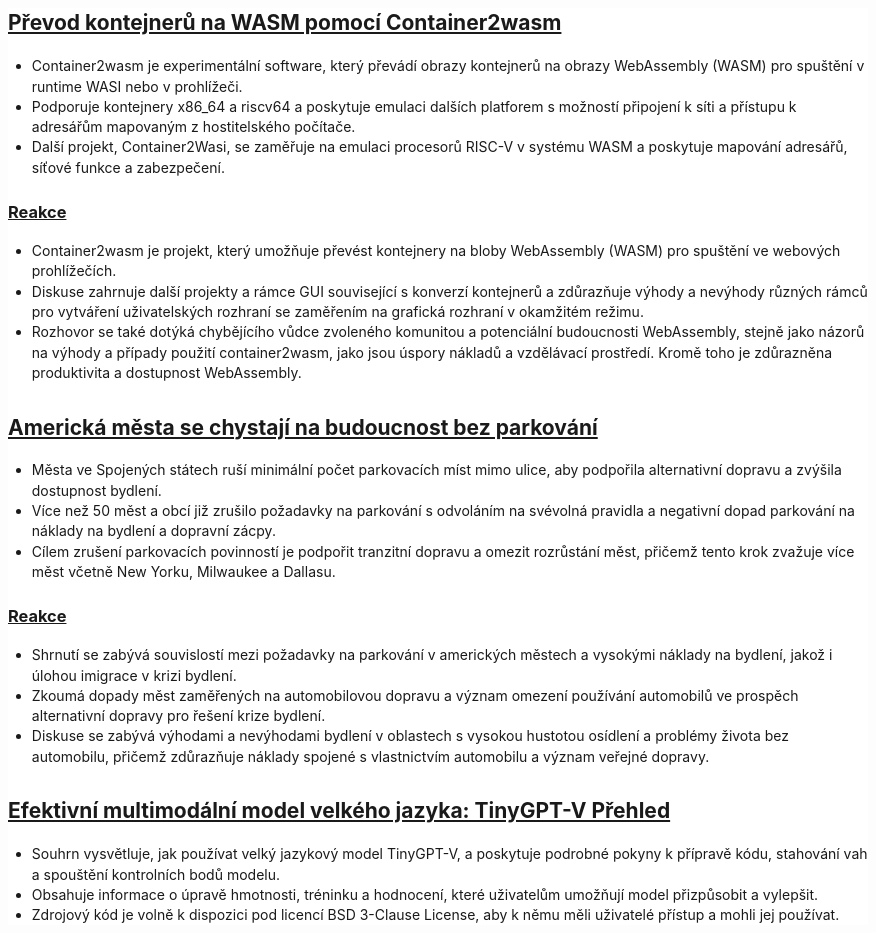 ## [Převod kontejnerů na WASM pomocí Container2wasm](https://github.com/ktock/container2wasm)

- Container2wasm je experimentální software, který převádí obrazy kontejnerů na obrazy WebAssembly (WASM) pro spuštění v runtime WASI nebo v prohlížeči.
- Podporuje kontejnery x86_64 a riscv64 a poskytuje emulaci dalších platforem s možností připojení k síti a přístupu k adresářům mapovaným z hostitelského počítače.
- Další projekt, Container2Wasi, se zaměřuje na emulaci procesorů RISC-V v systému WASM a poskytuje mapování adresářů, síťové funkce a zabezpečení.

### [Reakce](https://news.ycombinator.com/item?id=38856559)

- Container2wasm je projekt, který umožňuje převést kontejnery na bloby WebAssembly (WASM) pro spuštění ve webových prohlížečích.
- Diskuse zahrnuje další projekty a rámce GUI související s konverzí kontejnerů a zdůrazňuje výhody a nevýhody různých rámců pro vytváření uživatelských rozhraní se zaměřením na grafická rozhraní v okamžitém režimu.
- Rozhovor se také dotýká chybějícího vůdce zvoleného komunitou a potenciální budoucnosti WebAssembly, stejně jako názorů na výhody a případy použití container2wasm, jako jsou úspory nákladů a vzdělávací prostředí. Kromě toho je zdůrazněna produktivita a dostupnost WebAssembly.

## [Americká města se chystají na budoucnost bez parkování](https://www.npr.org/2024/01/02/1221366173/u-s-cities-drop-parking-space-minimums-development)

- Města ve Spojených státech ruší minimální počet parkovacích míst mimo ulice, aby podpořila alternativní dopravu a zvýšila dostupnost bydlení.
- Více než 50 měst a obcí již zrušilo požadavky na parkování s odvoláním na svévolná pravidla a negativní dopad parkování na náklady na bydlení a dopravní zácpy.
- Cílem zrušení parkovacích povinností je podpořit tranzitní dopravu a omezit rozrůstání měst, přičemž tento krok zvažuje více měst včetně New Yorku, Milwaukee a Dallasu.

### [Reakce](https://news.ycombinator.com/item?id=38855427)

- Shrnutí se zabývá souvislostí mezi požadavky na parkování v amerických městech a vysokými náklady na bydlení, jakož i úlohou imigrace v krizi bydlení.
- Zkoumá dopady měst zaměřených na automobilovou dopravu a význam omezení používání automobilů ve prospěch alternativní dopravy pro řešení krize bydlení.
- Diskuse se zabývá výhodami a nevýhodami bydlení v oblastech s vysokou hustotou osídlení a problémy života bez automobilu, přičemž zdůrazňuje náklady spojené s vlastnictvím automobilu a význam veřejné dopravy.

## [Efektivní multimodální model velkého jazyka: TinyGPT-V Přehled](https://github.com/DLYuanGod/TinyGPT-V)

- Souhrn vysvětluje, jak používat velký jazykový model TinyGPT-V, a poskytuje podrobné pokyny k přípravě kódu, stahování vah a spouštění kontrolních bodů modelu.
- Obsahuje informace o úpravě hmotnosti, tréninku a hodnocení, které uživatelům umožňují model přizpůsobit a vylepšit.
- Zdrojový kód je volně k dispozici pod licencí BSD 3-Clause License, aby k němu měli uživatelé přístup a mohli jej používat.
